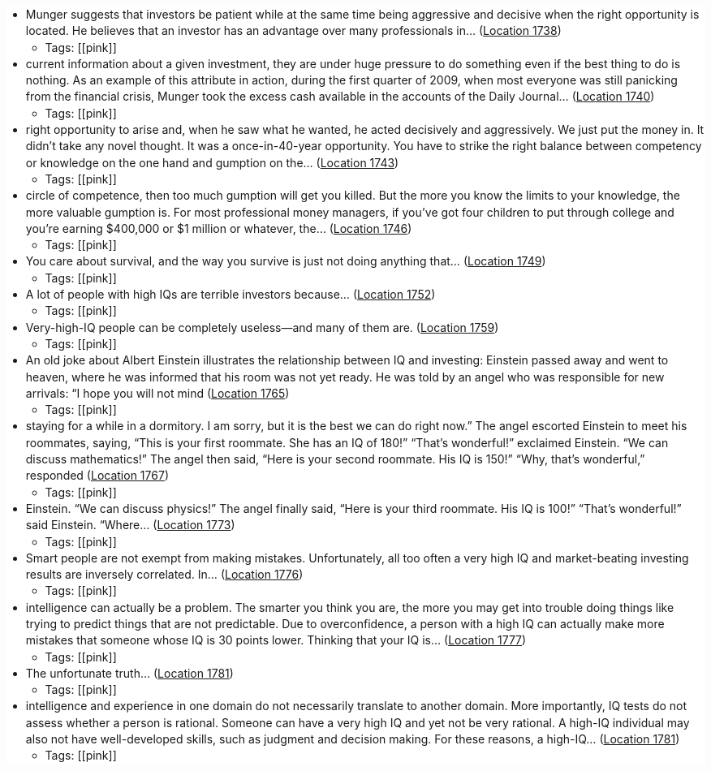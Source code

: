 - Munger suggests that investors be patient while at the same time being aggressive and decisive when the right opportunity is located. He believes that an investor has an advantage over many professionals in… ([Location 1738](https://readwise.io/to_kindle?action=open&asin=B010EB3EUM&location=1738))
    - Tags: [[pink]] 
- current information about a given investment, they are under huge pressure to do something even if the best thing to do is nothing. As an example of this attribute in action, during the first quarter of 2009, when most everyone was still panicking from the financial crisis, Munger took the excess cash available in the accounts of the Daily Journal… ([Location 1740](https://readwise.io/to_kindle?action=open&asin=B010EB3EUM&location=1740))
    - Tags: [[pink]] 
- right opportunity to arise and, when he saw what he wanted, he acted decisively and aggressively. We just put the money in. It didn’t take any novel thought. It was a once-in-40-year opportunity. You have to strike the right balance between competency or knowledge on the one hand and gumption on the… ([Location 1743](https://readwise.io/to_kindle?action=open&asin=B010EB3EUM&location=1743))
    - Tags: [[pink]] 
- circle of competence, then too much gumption will get you killed. But the more you know the limits to your knowledge, the more valuable gumption is. For most professional money managers, if you’ve got four children to put through college and you’re earning $400,000 or $1 million or whatever, the… ([Location 1746](https://readwise.io/to_kindle?action=open&asin=B010EB3EUM&location=1746))
    - Tags: [[pink]] 
- You care about survival, and the way you survive is just not doing anything that… ([Location 1749](https://readwise.io/to_kindle?action=open&asin=B010EB3EUM&location=1749))
    - Tags: [[pink]] 
- A lot of people with high IQs are terrible investors because… ([Location 1752](https://readwise.io/to_kindle?action=open&asin=B010EB3EUM&location=1752))
    - Tags: [[pink]] 
- Very-high-IQ people can be completely useless—and many of them are. ([Location 1759](https://readwise.io/to_kindle?action=open&asin=B010EB3EUM&location=1759))
    - Tags: [[pink]] 
- An old joke about Albert Einstein illustrates the relationship between IQ and investing: Einstein passed away and went to heaven, where he was informed that his room was not yet ready. He was told by an angel who was responsible for new arrivals: “I hope you will not mind ([Location 1765](https://readwise.io/to_kindle?action=open&asin=B010EB3EUM&location=1765))
    - Tags: [[pink]] 
- staying for a while in a dormitory. I am sorry, but it is the best we can do right now.” The angel escorted Einstein to meet his roommates, saying, “This is your first roommate. She has an IQ of 180!” “That’s wonderful!” exclaimed Einstein. “We can discuss mathematics!” The angel then said, “Here is your second roommate. His IQ is 150!” “Why, that’s wonderful,” responded ([Location 1767](https://readwise.io/to_kindle?action=open&asin=B010EB3EUM&location=1767))
    - Tags: [[pink]] 
- Einstein. “We can discuss physics!” The angel finally said, “Here is your third roommate. His IQ is 100!” “That’s wonderful!” said Einstein. “Where… ([Location 1773](https://readwise.io/to_kindle?action=open&asin=B010EB3EUM&location=1773))
    - Tags: [[pink]] 
- Smart people are not exempt from making mistakes. Unfortunately, all too often a very high IQ and market-beating investing results are inversely correlated. In… ([Location 1776](https://readwise.io/to_kindle?action=open&asin=B010EB3EUM&location=1776))
    - Tags: [[pink]] 
- intelligence can actually be a problem. The smarter you think you are, the more you may get into trouble doing things like trying to predict things that are not predictable. Due to overconfidence, a person with a high IQ can actually make more mistakes that someone whose IQ is 30 points lower. Thinking that your IQ is… ([Location 1777](https://readwise.io/to_kindle?action=open&asin=B010EB3EUM&location=1777))
    - Tags: [[pink]] 
- The unfortunate truth… ([Location 1781](https://readwise.io/to_kindle?action=open&asin=B010EB3EUM&location=1781))
    - Tags: [[pink]] 
- intelligence and experience in one domain do not necessarily translate to another domain. More importantly, IQ tests do not assess whether a person is rational. Someone can have a very high IQ and yet not be very rational. A high-IQ individual may also not have well-developed skills, such as judgment and decision making. For these reasons, a high-IQ… ([Location 1781](https://readwise.io/to_kindle?action=open&asin=B010EB3EUM&location=1781))
    - Tags: [[pink]] 
